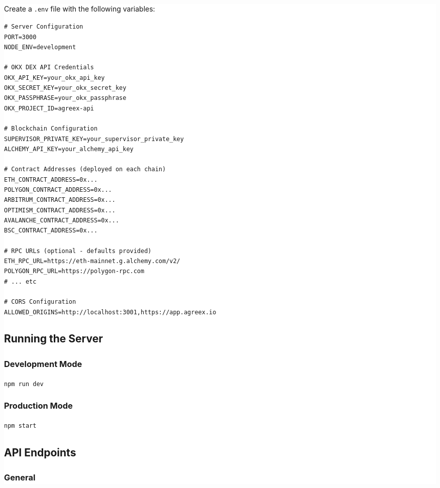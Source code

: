 Create a `.env` file with the following variables:

```env
# Server Configuration
PORT=3000
NODE_ENV=development

# OKX DEX API Credentials
OKX_API_KEY=your_okx_api_key
OKX_SECRET_KEY=your_okx_secret_key
OKX_PASSPHRASE=your_okx_passphrase
OKX_PROJECT_ID=agreex-api

# Blockchain Configuration
SUPERVISOR_PRIVATE_KEY=your_supervisor_private_key
ALCHEMY_API_KEY=your_alchemy_api_key

# Contract Addresses (deployed on each chain)
ETH_CONTRACT_ADDRESS=0x...
POLYGON_CONTRACT_ADDRESS=0x...
ARBITRUM_CONTRACT_ADDRESS=0x...
OPTIMISM_CONTRACT_ADDRESS=0x...
AVALANCHE_CONTRACT_ADDRESS=0x...
BSC_CONTRACT_ADDRESS=0x...

# RPC URLs (optional - defaults provided)
ETH_RPC_URL=https://eth-mainnet.g.alchemy.com/v2/
POLYGON_RPC_URL=https://polygon-rpc.com
# ... etc

# CORS Configuration
ALLOWED_ORIGINS=http://localhost:3001,https://app.agreex.io
```

## Running the Server

### Development Mode

```bash
npm run dev
```

### Production Mode

```bash
npm start
```

## API Endpoints

### General
